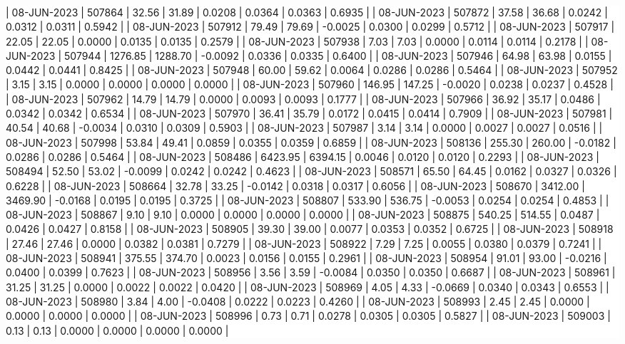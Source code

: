 | 08-JUN-2023 | 507864 | 32.56 | 31.89 | 0.0208 | 0.0364 | 0.0363 | 0.6935 |
| 08-JUN-2023 | 507872 | 37.58 | 36.68 | 0.0242 | 0.0312 | 0.0311 | 0.5942 |
| 08-JUN-2023 | 507912 | 79.49 | 79.69 | -0.0025 | 0.0300 | 0.0299 | 0.5712 |
| 08-JUN-2023 | 507917 | 22.05 | 22.05 | 0.0000 | 0.0135 | 0.0135 | 0.2579 |
| 08-JUN-2023 | 507938 | 7.03 | 7.03 | 0.0000 | 0.0114 | 0.0114 | 0.2178 |
| 08-JUN-2023 | 507944 | 1276.85 | 1288.70 | -0.0092 | 0.0336 | 0.0335 | 0.6400 |
| 08-JUN-2023 | 507946 | 64.98 | 63.98 | 0.0155 | 0.0442 | 0.0441 | 0.8425 |
| 08-JUN-2023 | 507948 | 60.00 | 59.62 | 0.0064 | 0.0286 | 0.0286 | 0.5464 |
| 08-JUN-2023 | 507952 | 3.15 | 3.15 | 0.0000 | 0.0000 | 0.0000 | 0.0000 |
| 08-JUN-2023 | 507960 | 146.95 | 147.25 | -0.0020 | 0.0238 | 0.0237 | 0.4528 |
| 08-JUN-2023 | 507962 | 14.79 | 14.79 | 0.0000 | 0.0093 | 0.0093 | 0.1777 |
| 08-JUN-2023 | 507966 | 36.92 | 35.17 | 0.0486 | 0.0342 | 0.0342 | 0.6534 |
| 08-JUN-2023 | 507970 | 36.41 | 35.79 | 0.0172 | 0.0415 | 0.0414 | 0.7909 |
| 08-JUN-2023 | 507981 | 40.54 | 40.68 | -0.0034 | 0.0310 | 0.0309 | 0.5903 |
| 08-JUN-2023 | 507987 | 3.14 | 3.14 | 0.0000 | 0.0027 | 0.0027 | 0.0516 |
| 08-JUN-2023 | 507998 | 53.84 | 49.41 | 0.0859 | 0.0355 | 0.0359 | 0.6859 |
| 08-JUN-2023 | 508136 | 255.30 | 260.00 | -0.0182 | 0.0286 | 0.0286 | 0.5464 |
| 08-JUN-2023 | 508486 | 6423.95 | 6394.15 | 0.0046 | 0.0120 | 0.0120 | 0.2293 |
| 08-JUN-2023 | 508494 | 52.50 | 53.02 | -0.0099 | 0.0242 | 0.0242 | 0.4623 |
| 08-JUN-2023 | 508571 | 65.50 | 64.45 | 0.0162 | 0.0327 | 0.0326 | 0.6228 |
| 08-JUN-2023 | 508664 | 32.78 | 33.25 | -0.0142 | 0.0318 | 0.0317 | 0.6056 |
| 08-JUN-2023 | 508670 | 3412.00 | 3469.90 | -0.0168 | 0.0195 | 0.0195 | 0.3725 |
| 08-JUN-2023 | 508807 | 533.90 | 536.75 | -0.0053 | 0.0254 | 0.0254 | 0.4853 |
| 08-JUN-2023 | 508867 | 9.10 | 9.10 | 0.0000 | 0.0000 | 0.0000 | 0.0000 |
| 08-JUN-2023 | 508875 | 540.25 | 514.55 | 0.0487 | 0.0426 | 0.0427 | 0.8158 |
| 08-JUN-2023 | 508905 | 39.30 | 39.00 | 0.0077 | 0.0353 | 0.0352 | 0.6725 |
| 08-JUN-2023 | 508918 | 27.46 | 27.46 | 0.0000 | 0.0382 | 0.0381 | 0.7279 |
| 08-JUN-2023 | 508922 | 7.29 | 7.25 | 0.0055 | 0.0380 | 0.0379 | 0.7241 |
| 08-JUN-2023 | 508941 | 375.55 | 374.70 | 0.0023 | 0.0156 | 0.0155 | 0.2961 |
| 08-JUN-2023 | 508954 | 91.01 | 93.00 | -0.0216 | 0.0400 | 0.0399 | 0.7623 |
| 08-JUN-2023 | 508956 | 3.56 | 3.59 | -0.0084 | 0.0350 | 0.0350 | 0.6687 |
| 08-JUN-2023 | 508961 | 31.25 | 31.25 | 0.0000 | 0.0022 | 0.0022 | 0.0420 |
| 08-JUN-2023 | 508969 | 4.05 | 4.33 | -0.0669 | 0.0340 | 0.0343 | 0.6553 |
| 08-JUN-2023 | 508980 | 3.84 | 4.00 | -0.0408 | 0.0222 | 0.0223 | 0.4260 |
| 08-JUN-2023 | 508993 | 2.45 | 2.45 | 0.0000 | 0.0000 | 0.0000 | 0.0000 |
| 08-JUN-2023 | 508996 | 0.73 | 0.71 | 0.0278 | 0.0305 | 0.0305 | 0.5827 |
| 08-JUN-2023 | 509003 | 0.13 | 0.13 | 0.0000 | 0.0000 | 0.0000 | 0.0000 |